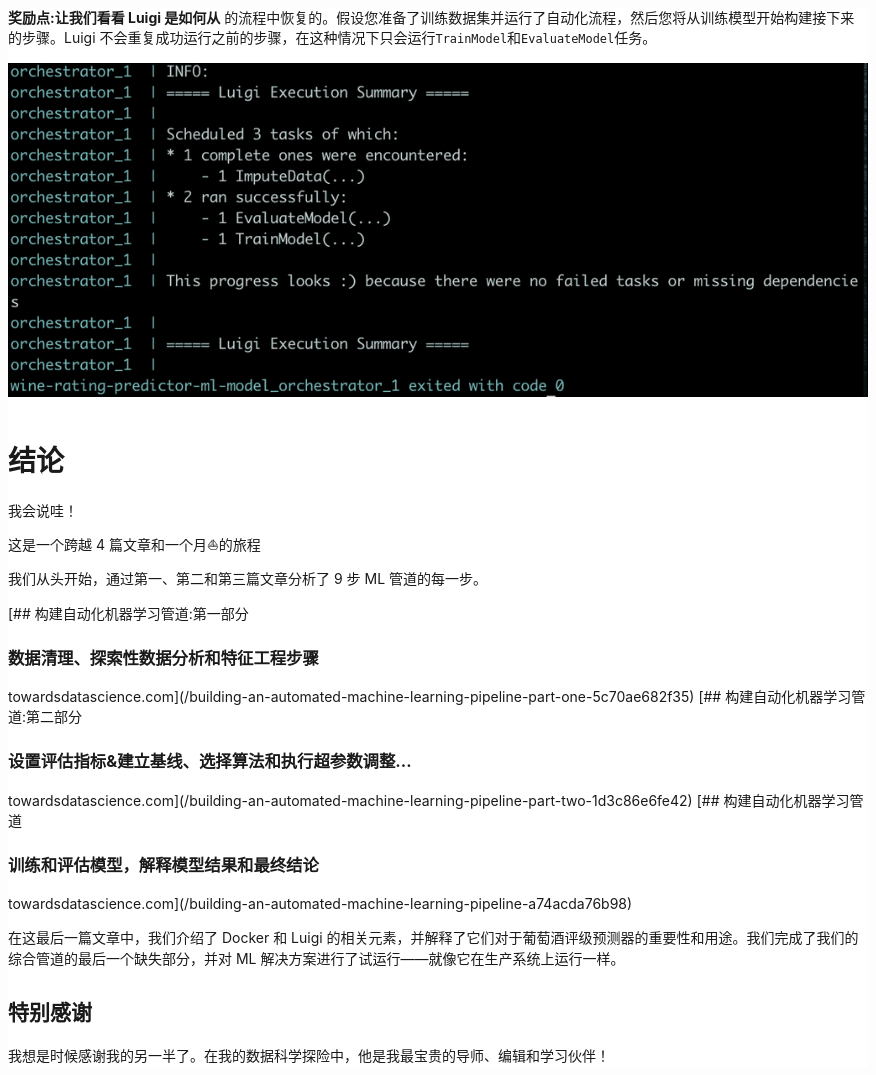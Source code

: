 **奖励点:让我们看看 Luigi 是如何从**
的流程中恢复的。假设您准备了训练数据集并运行了自动化流程，然后您将从训练模型开始构建接下来的步骤。Luigi 不会重复成功运行之前的步骤，在这种情况下只会运行`TrainModel`和`EvaluateModel`任务。

![](img/c7c6f252145371fc4b2862409c960f6f.png)

# 结论

我会说哇！

这是一个跨越 4 篇文章和一个月⛵️的旅程

我们从头开始，通过第一、第二和第三篇文章分析了 9 步 ML 管道的每一步。

[](/building-an-automated-machine-learning-pipeline-part-one-5c70ae682f35) [## 构建自动化机器学习管道:第一部分

### 数据清理、探索性数据分析和特征工程步骤

towardsdatascience.com](/building-an-automated-machine-learning-pipeline-part-one-5c70ae682f35) [](/building-an-automated-machine-learning-pipeline-part-two-1d3c86e6fe42) [## 构建自动化机器学习管道:第二部分

### 设置评估指标&建立基线、选择算法和执行超参数调整…

towardsdatascience.com](/building-an-automated-machine-learning-pipeline-part-two-1d3c86e6fe42) [](/building-an-automated-machine-learning-pipeline-a74acda76b98) [## 构建自动化机器学习管道

### 训练和评估模型，解释模型结果和最终结论

towardsdatascience.com](/building-an-automated-machine-learning-pipeline-a74acda76b98) 

在这最后一篇文章中，我们介绍了 Docker 和 Luigi 的相关元素，并解释了它们对于葡萄酒评级预测器的重要性和用途。我们完成了我们的综合管道的最后一个缺失部分，并对 ML 解决方案进行了试运行——就像它在生产系统上运行一样。

## 特别感谢

我想是时候感谢我的另一半了。在我的数据科学探险中，他是我最宝贵的导师、编辑和学习伙伴！
